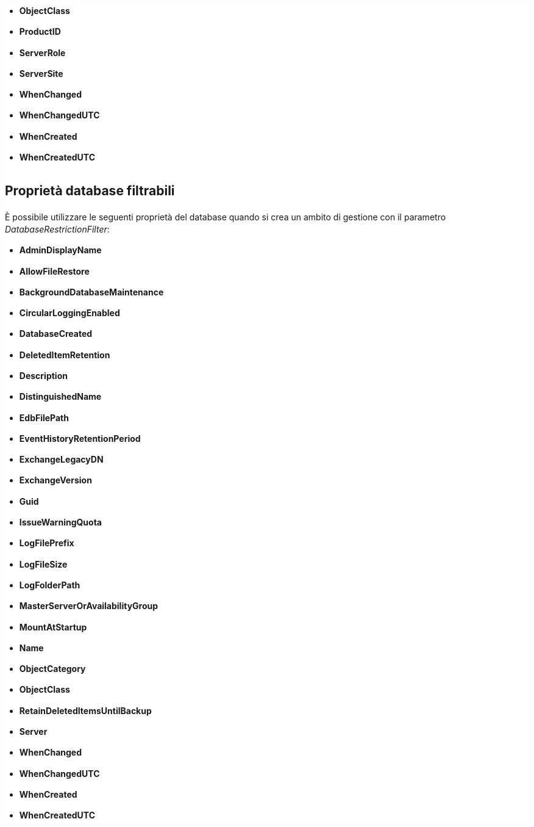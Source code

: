   - **ObjectClass**

  - **ProductID**

  - **ServerRole**

  - **ServerSite**

  - **WhenChanged**

  - **WhenChangedUTC**

  - **WhenCreated**

  - **WhenCreatedUTC**

## Proprietà database filtrabili

È possibile utilizzare le seguenti proprietà del database quando si crea un ambito di gestione con il parametro *DatabaseRestrictionFilter*:

  - **AdminDisplayName**

  - **AllowFileRestore**

  - **BackgroundDatabaseMaintenance**

  - **CircularLoggingEnabled**

  - **DatabaseCreated**

  - **DeletedItemRetention**

  - **Description**

  - **DistinguishedName**

  - **EdbFilePath**

  - **EventHistoryRetentionPeriod**

  - **ExchangeLegacyDN**

  - **ExchangeVersion**

  - **Guid**

  - **IssueWarningQuota**

  - **LogFilePrefix**

  - **LogFileSize**

  - **LogFolderPath**

  - **MasterServerOrAvailabilityGroup**

  - **MountAtStartup**

  - **Name**

  - **ObjectCategory**

  - **ObjectClass**

  - **RetainDeletedItemsUntilBackup**

  - **Server**

  - **WhenChanged**

  - **WhenChangedUTC**

  - **WhenCreated**

  - **WhenCreatedUTC**

